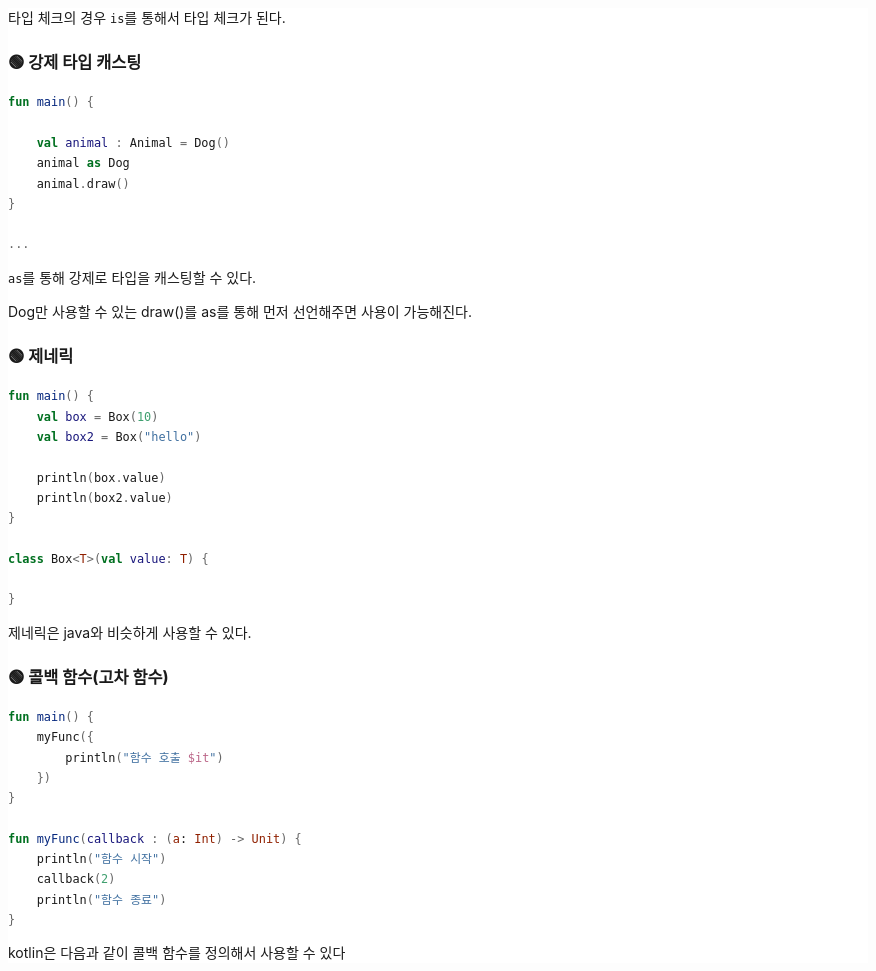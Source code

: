 타입 체크의 경우 `is`를 통해서 타입 체크가 된다.

### 🟢 강제 타입 캐스팅

```kotlin
fun main() {

    val animal : Animal = Dog()
    animal as Dog
    animal.draw()
}

...
```

`as`를 통해 강제로 타입을 캐스팅할 수 있다.

Dog만 사용할 수 있는 draw()를 as를 통해 먼저 선언해주면 사용이 가능해진다.

### 🟢 제네릭

```kotlin
fun main() {
    val box = Box(10)
    val box2 = Box("hello")

    println(box.value)
    println(box2.value)
}

class Box<T>(val value: T) {

}
```

제네릭은 java와 비슷하게 사용할 수 있다.

### 🟢 콜백 함수(고차 함수)

```kotlin
fun main() {
    myFunc({
        println("함수 호출 $it")
    })
}

fun myFunc(callback : (a: Int) -> Unit) {
    println("함수 시작")
    callback(2)
    println("함수 종료")
}
```

kotlin은 다음과 같이 콜백 함수를 정의해서 사용할 수 있다
